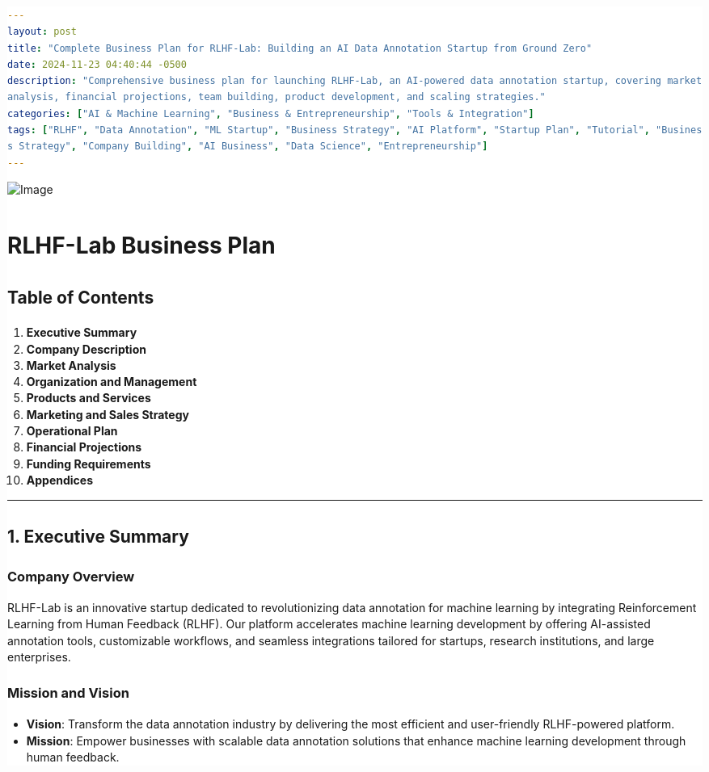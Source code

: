 ```yaml
---
layout: post
title: "Complete Business Plan for RLHF-Lab: Building an AI Data Annotation Startup from Ground Zero"
date: 2024-11-23 04:40:44 -0500
description: "Comprehensive business plan for launching RLHF-Lab, an AI-powered data annotation startup, covering market analysis, financial projections, team building, product development, and scaling strategies."
categories: ["AI & Machine Learning", "Business & Entrepreneurship", "Tools & Integration"]
tags: ["RLHF", "Data Annotation", "ML Startup", "Business Strategy", "AI Platform", "Startup Plan", "Tutorial", "Business Strategy", "Company Building", "AI Business", "Data Science", "Entrepreneurship"]
---
```

![Image](/images/ComfyUI_00197_.png)



# **RLHF-Lab Business Plan**

## **Table of Contents**

1. **Executive Summary**
2. **Company Description**
3. **Market Analysis**
4. **Organization and Management**
5. **Products and Services**
6. **Marketing and Sales Strategy**
7. **Operational Plan**
8. **Financial Projections**
9. **Funding Requirements**
10. **Appendices**

---

## **1. Executive Summary**

### **Company Overview**

RLHF-Lab is an innovative startup dedicated to revolutionizing data annotation for machine learning by integrating Reinforcement Learning from Human Feedback (RLHF). Our platform accelerates machine learning development by offering AI-assisted annotation tools, customizable workflows, and seamless integrations tailored for startups, research institutions, and large enterprises.

### **Mission and Vision**

- **Vision**: Transform the data annotation industry by delivering the most efficient and user-friendly RLHF-powered platform.
- **Mission**: Empower businesses with scalable data annotation solutions that enhance machine learning development through human feedback.

